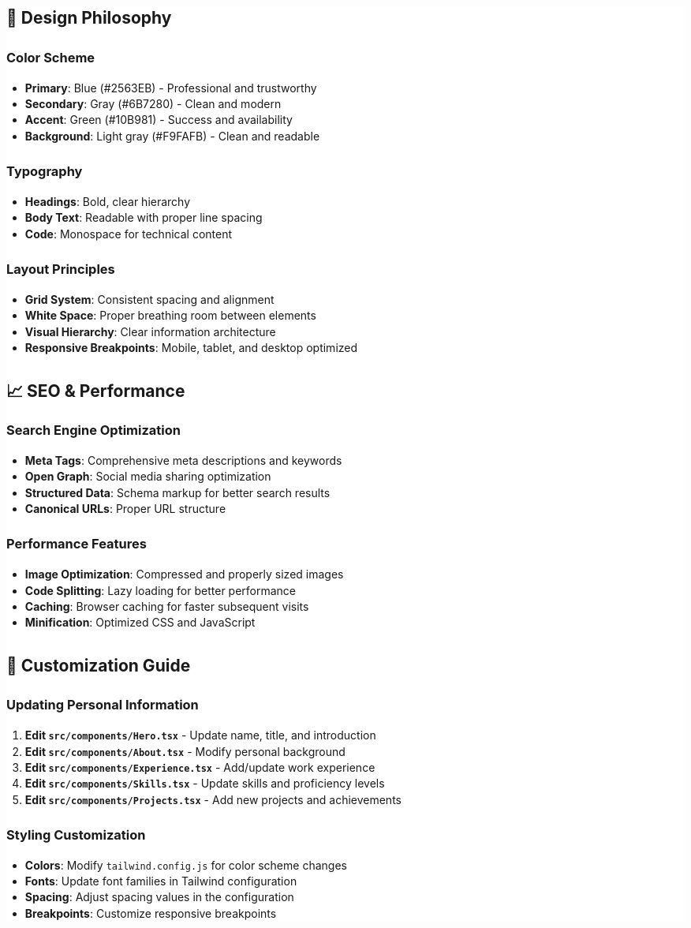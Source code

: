 ## 🎨 Design Philosophy

### Color Scheme
- **Primary**: Blue (#2563EB) - Professional and trustworthy
- **Secondary**: Gray (#6B7280) - Clean and modern
- **Accent**: Green (#10B981) - Success and availability
- **Background**: Light gray (#F9FAFB) - Clean and readable

### Typography
- **Headings**: Bold, clear hierarchy
- **Body Text**: Readable with proper line spacing
- **Code**: Monospace for technical content

### Layout Principles
- **Grid System**: Consistent spacing and alignment
- **White Space**: Proper breathing room between elements
- **Visual Hierarchy**: Clear information architecture
- **Responsive Breakpoints**: Mobile, tablet, and desktop optimized

## 📈 SEO & Performance

### Search Engine Optimization
- **Meta Tags**: Comprehensive meta descriptions and keywords
- **Open Graph**: Social media sharing optimization
- **Structured Data**: Schema markup for better search results
- **Canonical URLs**: Proper URL structure

### Performance Features
- **Image Optimization**: Compressed and properly sized images
- **Code Splitting**: Lazy loading for better performance
- **Caching**: Browser caching for faster subsequent visits
- **Minification**: Optimized CSS and JavaScript

## 🔧 Customization Guide

### Updating Personal Information
1. **Edit `src/components/Hero.tsx`** - Update name, title, and introduction
2. **Edit `src/components/About.tsx`** - Modify personal background
3. **Edit `src/components/Experience.tsx`** - Add/update work experience
4. **Edit `src/components/Skills.tsx`** - Update skills and proficiency levels
5. **Edit `src/components/Projects.tsx`** - Add new projects and achievements

### Styling Customization
- **Colors**: Modify `tailwind.config.js` for color scheme changes
- **Fonts**: Update font families in Tailwind configuration
- **Spacing**: Adjust spacing values in the configuration
- **Breakpoints**: Customize responsive breakpoints
